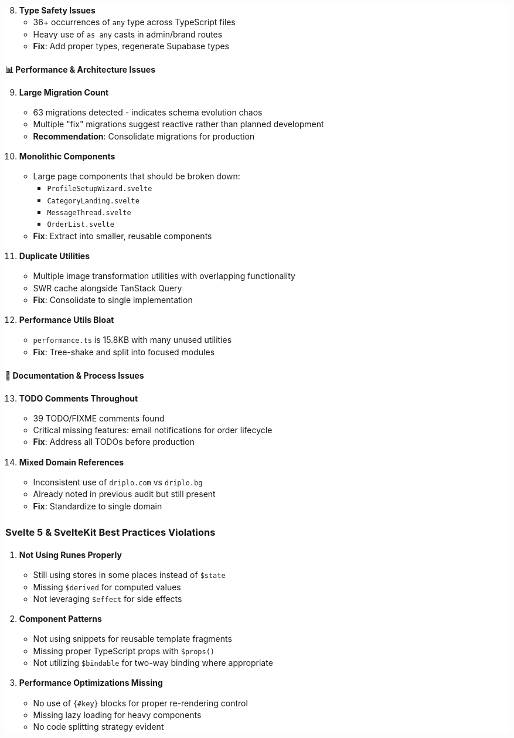8. **Type Safety Issues**
   - 36+ occurrences of `any` type across TypeScript files
   - Heavy use of `as any` casts in admin/brand routes
   - **Fix**: Add proper types, regenerate Supabase types

#### 📊 Performance & Architecture Issues

9. **Large Migration Count**
   - 63 migrations detected - indicates schema evolution chaos
   - Multiple "fix" migrations suggest reactive rather than planned development
   - **Recommendation**: Consolidate migrations for production

10. **Monolithic Components**
    - Large page components that should be broken down:
      - `ProfileSetupWizard.svelte`
      - `CategoryLanding.svelte`
      - `MessageThread.svelte`
      - `OrderList.svelte`
    - **Fix**: Extract into smaller, reusable components

11. **Duplicate Utilities**
    - Multiple image transformation utilities with overlapping functionality
    - SWR cache alongside TanStack Query
    - **Fix**: Consolidate to single implementation

12. **Performance Utils Bloat**
    - `performance.ts` is 15.8KB with many unused utilities
    - **Fix**: Tree-shake and split into focused modules

#### 📝 Documentation & Process Issues

13. **TODO Comments Throughout**
    - 39 TODO/FIXME comments found
    - Critical missing features: email notifications for order lifecycle
    - **Fix**: Address all TODOs before production

14. **Mixed Domain References**
    - Inconsistent use of `driplo.com` vs `driplo.bg`
    - Already noted in previous audit but still present
    - **Fix**: Standardize to single domain

### Svelte 5 & SvelteKit Best Practices Violations

1. **Not Using Runes Properly**
   - Still using stores in some places instead of `$state`
   - Missing `$derived` for computed values
   - Not leveraging `$effect` for side effects

2. **Component Patterns**
   - Not using snippets for reusable template fragments
   - Missing proper TypeScript props with `$props()`
   - Not utilizing `$bindable` for two-way binding where appropriate

3. **Performance Optimizations Missing**
   - No use of `{#key}` blocks for proper re-rendering control
   - Missing lazy loading for heavy components
   - No code splitting strategy evident
